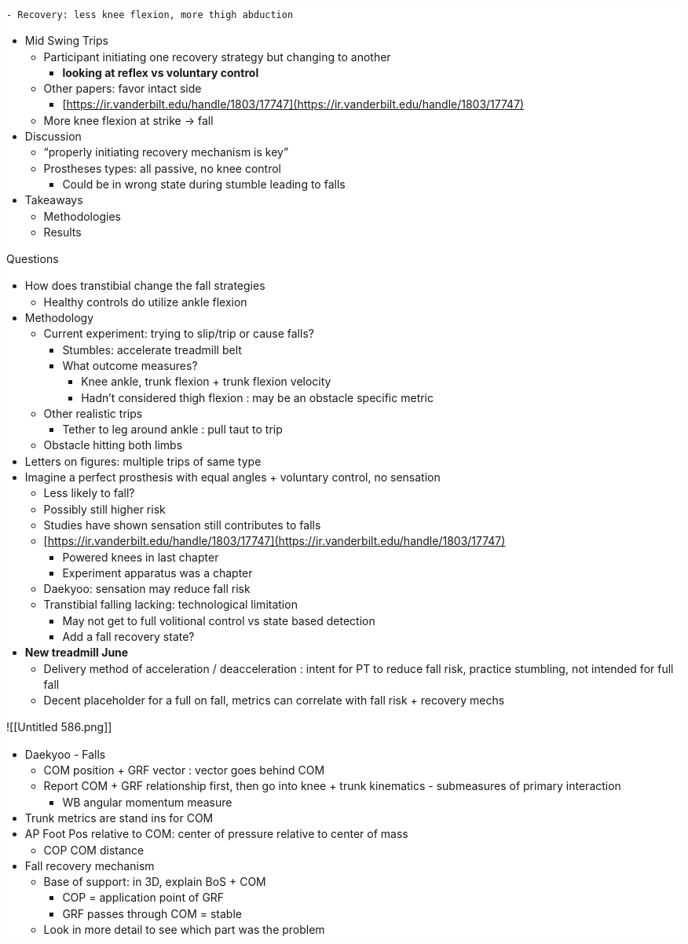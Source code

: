     - Recovery: less knee flexion, more thigh abduction
- Mid Swing Trips
    - Participant initiating one recovery strategy but changing to another
        - **looking at reflex vs voluntary control**
    - Other papers: favor intact side
        - [https://ir.vanderbilt.edu/handle/1803/17747](https://ir.vanderbilt.edu/handle/1803/17747)
    - More knee flexion at strike → fall
- Discussion
    - “properly initiating recovery mechanism is key”
    - Prostheses types: all passive, no knee control
        - Could be in wrong state during stumble leading to falls
- Takeaways
    - Methodologies
    - Results

  

Questions

- How does transtibial change the fall strategies
    - Healthy controls do utilize ankle flexion
- Methodology
    - Current experiment: trying to slip/trip or cause falls?
        - Stumbles: accelerate treadmill belt
        - What outcome measures?
            - Knee ankle, trunk flexion + trunk flexion velocity
            - Hadn’t considered thigh flexion : may be an obstacle specific metric
    - Other realistic trips
        - Tether to leg around ankle : pull taut to trip
    - Obstacle hitting both limbs
- Letters on figures: multiple trips of same type
- Imagine a perfect prosthesis with equal angles + voluntary control, no sensation
    - Less likely to fall?
    - Possibly still higher risk
    - Studies have shown sensation still contributes to falls
    - [https://ir.vanderbilt.edu/handle/1803/17747](https://ir.vanderbilt.edu/handle/1803/17747)
        - Powered knees in last chapter
        - Experiment apparatus was a chapter
    - Daekyoo: sensation may reduce fall risk
    - Transtibial falling lacking: technological limitation
        - May not get to full volitional control vs state based detection
        - Add a fall recovery state?
- **New treadmill June**
    - Delivery method of acceleration / deacceleration : intent for PT to reduce fall risk, practice stumbling, not intended for full fall
    - Decent placeholder for a full on fall, metrics can correlate with fall risk + recovery mechs

  

![[Untitled 586.png]]

- Daekyoo - Falls
    - COM position + GRF vector : vector goes behind COM
    - Report COM + GRF relationship first, then go into knee + trunk kinematics - submeasures of primary interaction
        - WB angular momentum measure
- Trunk metrics are stand ins for COM
- AP Foot Pos relative to COM: center of pressure relative to center of mass
    - COP COM distance
- Fall recovery mechanism
    - Base of support: in 3D, explain BoS + COM
        - COP = application point of GRF
        - GRF passes through COM = stable
    - Look in more detail to see which part was the problem
